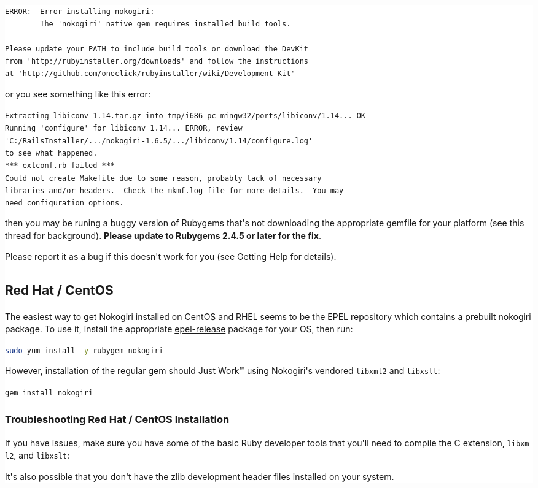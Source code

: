 ```
ERROR:  Error installing nokogiri:
        The 'nokogiri' native gem requires installed build tools.

Please update your PATH to include build tools or download the DevKit
from 'http://rubyinstaller.org/downloads' and follow the instructions
at 'http://github.com/oneclick/rubyinstaller/wiki/Development-Kit'
```

or you see something like this error:

```
Extracting libiconv-1.14.tar.gz into tmp/i686-pc-mingw32/ports/libiconv/1.14... OK
Running 'configure' for libiconv 1.14... ERROR, review
'C:/RailsInstaller/.../nokogiri-1.6.5/.../libiconv/1.14/configure.log'
to see what happened.
*** extconf.rb failed ***
Could not create Makefile due to some reason, probably lack of necessary
libraries and/or headers.  Check the mkmf.log file for more details.  You may
need configuration options.
```

then you may be runing a buggy version of Rubygems that's not
downloading the appropriate gemfile for your platform (see
[this thread][windows-platform-thread] for background). __Please update
to Rubygems 2.4.5 or later for the fix__.

Please report it as a bug if this doesn't work for you (see
[Getting Help][] for details).

  [windows-platform-thread]: https://groups.google.com/d/msg/nokogiri-talk/BJiwiebHxoQ/B3vgV4iE9g0J


## Red Hat / CentOS

The easiest way to get Nokogiri installed on CentOS and RHEL seems to be the
[EPEL][] repository which contains a prebuilt nokogiri package. To use it,
install the appropriate [epel-release][] package for your OS, then run:

```sh
sudo yum install -y rubygem-nokogiri
```

However, installation of the regular gem should Just Work™ using
Nokogiri's vendored `libxml2` and `libxslt`:

```sh
gem install nokogiri
```

  [EPEL]: http://fedoraproject.org/wiki/EPEL
  [epel-release]: http://fedoraproject.org/wiki/EPEL#How_can_I_use_these_extra_packages.3F


### Troubleshooting Red Hat / CentOS Installation

If you have issues, make sure you have some of the basic Ruby
developer tools that you'll need to compile the C extension,
`libxml2`, and `libxslt`:

It's also possible that you don't have the zlib development header
files installed on your system.


  [compiled]: http://en.wikipedia.org/wiki/Compiler
  [dynamically linked]: http://en.wikipedia.org/wiki/Dynamic_linker
  [libxml2]: http://xmlsoft.org/index.html
  [libxslt]: http://xmlsoft.org/xslt/
  [this document]: https://github.com/sparklemotion/nokogiri.org-tutorials/blob/master/content/installing_nokogiri.md
  [Nokogiri 1.6.5]: https://rubygems.org/gems/nokogiri/versions/1.6.5
  [nokogiri-1.6.5-x64-mingw32.gem]: https://rubygems.org/downloads/nokogiri-1.6.5-x64-mingw32.gem
  [nokogiri-1.6.5-x86-mingw32.gem]: https://rubygems.org/downloads/nokogiri-1.6.5-x86-mingw32.gem
  [DevKit]: http://rubyinstaller.org/add-ons/devkit/
  [sparklemotion/nokogiri.org-tutorials]: https://github.com/sparklemotion/nokogiri.org-tutorials
  [Getting Help]: http://www.nokogiri.org/tutorials/getting_help.html